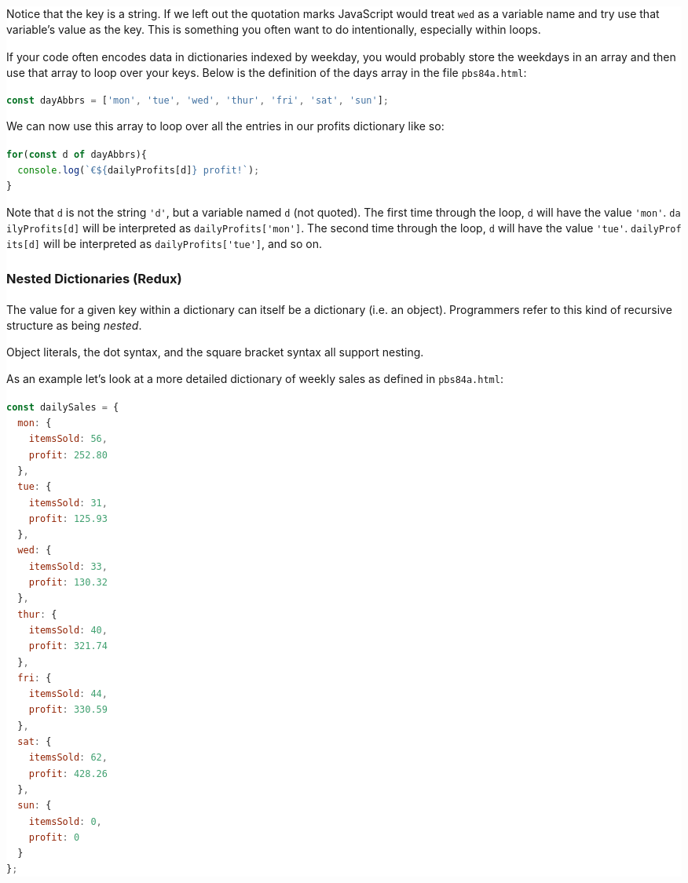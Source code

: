 Notice that the key is a string. If we left out the quotation marks JavaScript would treat `wed` as a variable name and try use that variable’s value as the key. This is something you often want to do intentionally, especially within loops.

If your code often encodes data in dictionaries indexed by weekday, you would probably store the weekdays in an array and then use that array to loop over your keys. Below is the definition of the days array in the file `pbs84a.html`:

```javascript
const dayAbbrs = ['mon', 'tue', 'wed', 'thur', 'fri', 'sat', 'sun'];
```

We can now use this array to loop over all the entries in our profits dictionary like so:

```javascript
for(const d of dayAbbrs){
  console.log(`€${dailyProfits[d]} profit!`);
}
```

Note that `d` is not the string `'d'`, but a variable named `d` (not quoted). The first time through the loop, `d` will have the value `'mon'`. `dailyProfits[d]` will be interpreted as `dailyProfits['mon']`. The second time through the loop, `d` will have the value `'tue'`. `dailyProfits[d]` will be interpreted as `dailyProfits['tue']`, and so on.

### Nested Dictionaries (Redux)

The value for a given key within a dictionary can itself be a dictionary (i.e. an object). Programmers refer to this kind of recursive structure as being _nested_.

Object literals, the dot syntax, and the square bracket syntax all support nesting.

As an example let’s look at a more detailed dictionary of weekly sales as defined in `pbs84a.html`:

```javascript
const dailySales = {
  mon: {
    itemsSold: 56,
    profit: 252.80
  },
  tue: {
    itemsSold: 31,
    profit: 125.93
  },
  wed: {
    itemsSold: 33,
    profit: 130.32
  },
  thur: {
    itemsSold: 40,
    profit: 321.74
  },
  fri: {
    itemsSold: 44,
    profit: 330.59
  },
  sat: {
    itemsSold: 62,
    profit: 428.26
  },
  sun: {
    itemsSold: 0,
    profit: 0
  }
};
```
